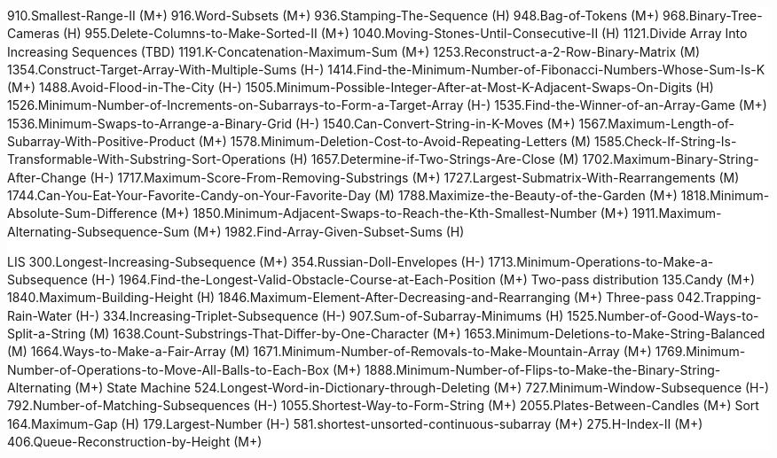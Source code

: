 910.Smallest-Range-II (M+)
916.Word-Subsets (M+)
936.Stamping-The-Sequence (H)
948.Bag-of-Tokens (M+)
968.Binary-Tree-Cameras (H)
955.Delete-Columns-to-Make-Sorted-II (M+)
1040.Moving-Stones-Until-Consecutive-II (H)
1121.Divide Array Into Increasing Sequences (TBD)
1191.K-Concatenation-Maximum-Sum (M+)
1253.Reconstruct-a-2-Row-Binary-Matrix (M)
1354.Construct-Target-Array-With-Multiple-Sums (H-)
1414.Find-the-Minimum-Number-of-Fibonacci-Numbers-Whose-Sum-Is-K (M+)
1488.Avoid-Flood-in-The-City (H-)
1505.Minimum-Possible-Integer-After-at-Most-K-Adjacent-Swaps-On-Digits (H)
1526.Minimum-Number-of-Increments-on-Subarrays-to-Form-a-Target-Array (H-)
1535.Find-the-Winner-of-an-Array-Game (M+)
1536.Minimum-Swaps-to-Arrange-a-Binary-Grid (H-)
1540.Can-Convert-String-in-K-Moves (M+)
1567.Maximum-Length-of-Subarray-With-Positive-Product (M+)
1578.Minimum-Deletion-Cost-to-Avoid-Repeating-Letters (M)
1585.Check-If-String-Is-Transformable-With-Substring-Sort-Operations (H)
1657.Determine-if-Two-Strings-Are-Close (M)
1702.Maximum-Binary-String-After-Change (H-)
1717.Maximum-Score-From-Removing-Substrings (M+)
1727.Largest-Submatrix-With-Rearrangements (M)
1744.Can-You-Eat-Your-Favorite-Candy-on-Your-Favorite-Day (M)
1788.Maximize-the-Beauty-of-the-Garden (M+)
1818.Minimum-Absolute-Sum-Difference (M+)
1850.Minimum-Adjacent-Swaps-to-Reach-the-Kth-Smallest-Number (M+)
1911.Maximum-Alternating-Subsequence-Sum (M+)
1982.Find-Array-Given-Subset-Sums (H)

LIS
300.Longest-Increasing-Subsequence (M+)
354.Russian-Doll-Envelopes (H-)
1713.Minimum-Operations-to-Make-a-Subsequence (H-)
1964.Find-the-Longest-Valid-Obstacle-Course-at-Each-Position (M+)
Two-pass distribution
135.Candy (M+)
1840.Maximum-Building-Height (H)
1846.Maximum-Element-After-Decreasing-and-Rearranging (M+)
Three-pass
042.Trapping-Rain-Water (H-)
334.Increasing-Triplet-Subsequence (H-)
907.Sum-of-Subarray-Minimums (H)
1525.Number-of-Good-Ways-to-Split-a-String (M)
1638.Count-Substrings-That-Differ-by-One-Character (M+)
1653.Minimum-Deletions-to-Make-String-Balanced (M)
1664.Ways-to-Make-a-Fair-Array (M)
1671.Minimum-Number-of-Removals-to-Make-Mountain-Array (M+)
1769.Minimum-Number-of-Operations-to-Move-All-Balls-to-Each-Box (M+)
1888.Minimum-Number-of-Flips-to-Make-the-Binary-String-Alternating (M+)
State Machine
524.Longest-Word-in-Dictionary-through-Deleting (M+)
727.Minimum-Window-Subsequence (H-)
792.Number-of-Matching-Subsequences (H-)
1055.Shortest-Way-to-Form-String (M+)
2055.Plates-Between-Candles (M+)
Sort
164.Maximum-Gap (H)
179.Largest-Number (H-)
581.shortest-unsorted-continuous-subarray (M+)
275.H-Index-II (M+)
406.Queue-Reconstruction-by-Height (M+)